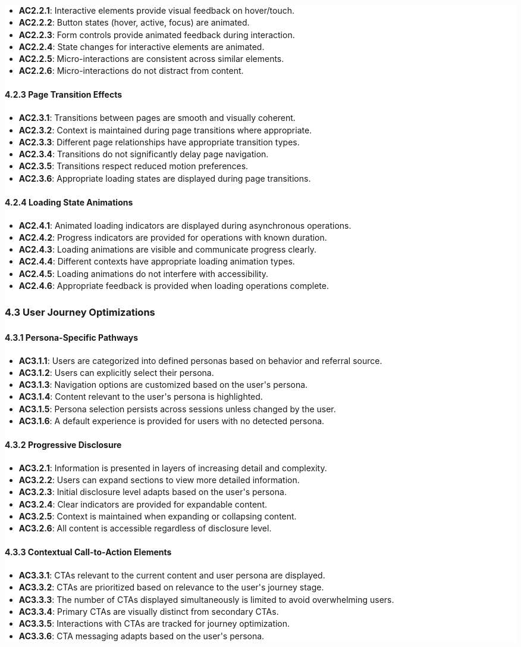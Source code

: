 - **AC2.2.1**: Interactive elements provide visual feedback on hover/touch.
- **AC2.2.2**: Button states (hover, active, focus) are animated.
- **AC2.2.3**: Form controls provide animated feedback during interaction.
- **AC2.2.4**: State changes for interactive elements are animated.
- **AC2.2.5**: Micro-interactions are consistent across similar elements.
- **AC2.2.6**: Micro-interactions do not distract from content.

#### 4.2.3 Page Transition Effects

- **AC2.3.1**: Transitions between pages are smooth and visually coherent.
- **AC2.3.2**: Context is maintained during page transitions where appropriate.
- **AC2.3.3**: Different page relationships have appropriate transition types.
- **AC2.3.4**: Transitions do not significantly delay page navigation.
- **AC2.3.5**: Transitions respect reduced motion preferences.
- **AC2.3.6**: Appropriate loading states are displayed during page transitions.

#### 4.2.4 Loading State Animations

- **AC2.4.1**: Animated loading indicators are displayed during asynchronous operations.
- **AC2.4.2**: Progress indicators are provided for operations with known duration.
- **AC2.4.3**: Loading animations are visible and communicate progress clearly.
- **AC2.4.4**: Different contexts have appropriate loading animation types.
- **AC2.4.5**: Loading animations do not interfere with accessibility.
- **AC2.4.6**: Appropriate feedback is provided when loading operations complete.

### 4.3 User Journey Optimizations

#### 4.3.1 Persona-Specific Pathways

- **AC3.1.1**: Users are categorized into defined personas based on behavior and referral source.
- **AC3.1.2**: Users can explicitly select their persona.
- **AC3.1.3**: Navigation options are customized based on the user's persona.
- **AC3.1.4**: Content relevant to the user's persona is highlighted.
- **AC3.1.5**: Persona selection persists across sessions unless changed by the user.
- **AC3.1.6**: A default experience is provided for users with no detected persona.

#### 4.3.2 Progressive Disclosure

- **AC3.2.1**: Information is presented in layers of increasing detail and complexity.
- **AC3.2.2**: Users can expand sections to view more detailed information.
- **AC3.2.3**: Initial disclosure level adapts based on the user's persona.
- **AC3.2.4**: Clear indicators are provided for expandable content.
- **AC3.2.5**: Context is maintained when expanding or collapsing content.
- **AC3.2.6**: All content is accessible regardless of disclosure level.

#### 4.3.3 Contextual Call-to-Action Elements

- **AC3.3.1**: CTAs relevant to the current content and user persona are displayed.
- **AC3.3.2**: CTAs are prioritized based on relevance to the user's journey stage.
- **AC3.3.3**: The number of CTAs displayed simultaneously is limited to avoid overwhelming users.
- **AC3.3.4**: Primary CTAs are visually distinct from secondary CTAs.
- **AC3.3.5**: Interactions with CTAs are tracked for journey optimization.
- **AC3.3.6**: CTA messaging adapts based on the user's persona.

